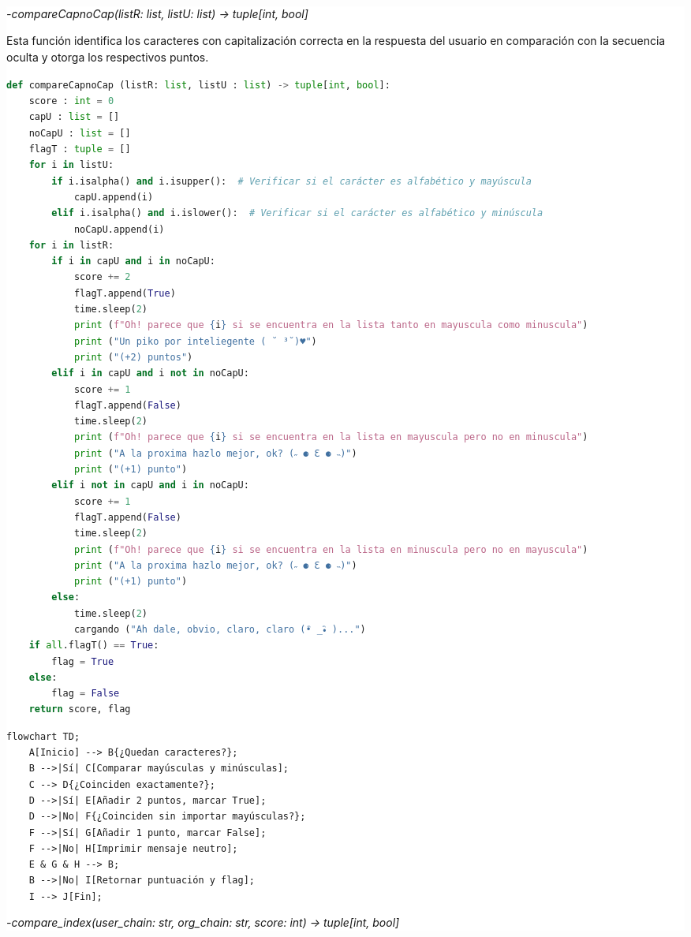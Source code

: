 ```mermaid 
```
*-compareCapnoCap(listR: list, listU: list) -> tuple[int, bool]*

Esta función identifica los caracteres con capitalización correcta en la respuesta del usuario en comparación con la secuencia oculta y otorga los respectivos puntos.

```python
def compareCapnoCap (listR: list, listU : list) -> tuple[int, bool]:
    score : int = 0
    capU : list = []
    noCapU : list = []
    flagT : tuple = []
    for i in listU:
        if i.isalpha() and i.isupper():  # Verificar si el carácter es alfabético y mayúscula
            capU.append(i)
        elif i.isalpha() and i.islower():  # Verificar si el carácter es alfabético y minúscula
            noCapU.append(i) 
    for i in listR:
        if i in capU and i in noCapU:
            score += 2
            flagT.append(True) 
            time.sleep(2)
            print (f"Oh! parece que {i} si se encuentra en la lista tanto en mayuscula como minuscula")
            print ("Un piko por inteliegente ( ˘ ³˘)♥")
            print ("(+2) puntos")
        elif i in capU and i not in noCapU:
            score += 1
            flagT.append(False) 
            time.sleep(2)
            print (f"Oh! parece que {i} si se encuentra en la lista en mayuscula pero no en minuscula")
            print ("A la proxima hazlo mejor, ok? (˶ ⚈ Ɛ ⚈ ˵)")
            print ("(+1) punto")
        elif i not in capU and i in noCapU:
            score += 1
            flagT.append(False) 
            time.sleep(2)
            print (f"Oh! parece que {i} si se encuentra en la lista en minuscula pero no en mayuscula")
            print ("A la proxima hazlo mejor, ok? (˶ ⚈ Ɛ ⚈ ˵)")
            print ("(+1) punto")
        else:  
            time.sleep(2)
            cargando ("Ah dale, obvio, claro, claro (•ิ _•ิ )...")  
    if all.flagT() == True:
        flag = True 
    else:
        flag = False 
    return score, flag
```
```mermaid 
flowchart TD;
    A[Inicio] --> B{¿Quedan caracteres?};
    B -->|Sí| C[Comparar mayúsculas y minúsculas];
    C --> D{¿Coinciden exactamente?};
    D -->|Sí| E[Añadir 2 puntos, marcar True];
    D -->|No| F{¿Coinciden sin importar mayúsculas?};
    F -->|Sí| G[Añadir 1 punto, marcar False];
    F -->|No| H[Imprimir mensaje neutro];
    E & G & H --> B;
    B -->|No| I[Retornar puntuación y flag];
    I --> J[Fin];
```
*-compare_index(user_chain: str, org_chain: str, score: int) -> tuple[int, bool]*